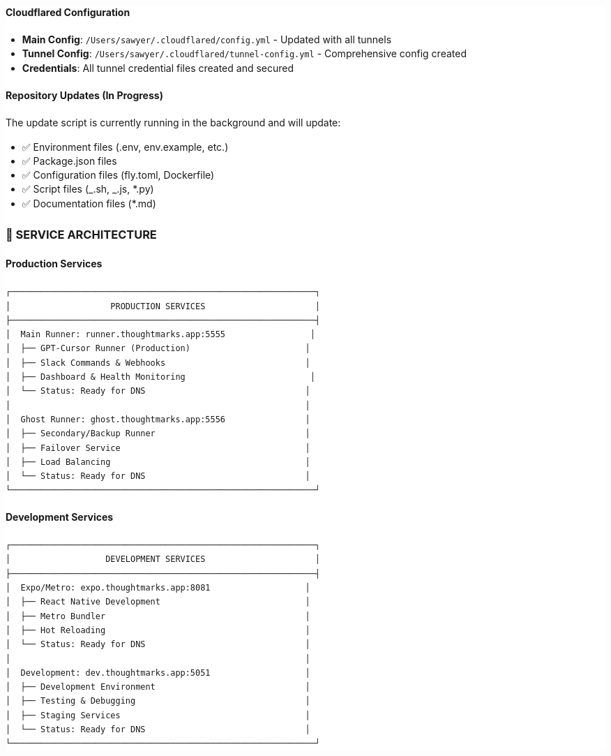 #### **Cloudflared Configuration**

- **Main Config**: `/Users/sawyer/.cloudflared/config.yml` - Updated with all tunnels
- **Tunnel Config**: `/Users/sawyer/.cloudflared/tunnel-config.yml` - Comprehensive config created
- **Credentials**: All tunnel credential files created and secured

#### **Repository Updates (In Progress)**

The update script is currently running in the background and will update:

- ✅ Environment files (.env, env.example, etc.)
- ✅ Package.json files
- ✅ Configuration files (fly.toml, Dockerfile)
- ✅ Script files (_.sh, _.js, \*.py)
- ✅ Documentation files (\*.md)

### **🎯 SERVICE ARCHITECTURE**

#### **Production Services**

```
┌─────────────────────────────────────────────────────────────┐
│                    PRODUCTION SERVICES                      │
├─────────────────────────────────────────────────────────────┤
│  Main Runner: runner.thoughtmarks.app:5555                 │
│  ├── GPT-Cursor Runner (Production)                       │
│  ├── Slack Commands & Webhooks                            │
│  ├── Dashboard & Health Monitoring                         │
│  └── Status: Ready for DNS                                │
│                                                           │
│  Ghost Runner: ghost.thoughtmarks.app:5556                │
│  ├── Secondary/Backup Runner                              │
│  ├── Failover Service                                     │
│  ├── Load Balancing                                       │
│  └── Status: Ready for DNS                                │
└─────────────────────────────────────────────────────────────┘
```

#### **Development Services**

```
┌─────────────────────────────────────────────────────────────┐
│                   DEVELOPMENT SERVICES                      │
├─────────────────────────────────────────────────────────────┤
│  Expo/Metro: expo.thoughtmarks.app:8081                   │
│  ├── React Native Development                             │
│  ├── Metro Bundler                                        │
│  ├── Hot Reloading                                        │
│  └── Status: Ready for DNS                                │
│                                                           │
│  Development: dev.thoughtmarks.app:5051                   │
│  ├── Development Environment                              │
│  ├── Testing & Debugging                                  │
│  ├── Staging Services                                     │
│  └── Status: Ready for DNS                                │
└─────────────────────────────────────────────────────────────┘
```
